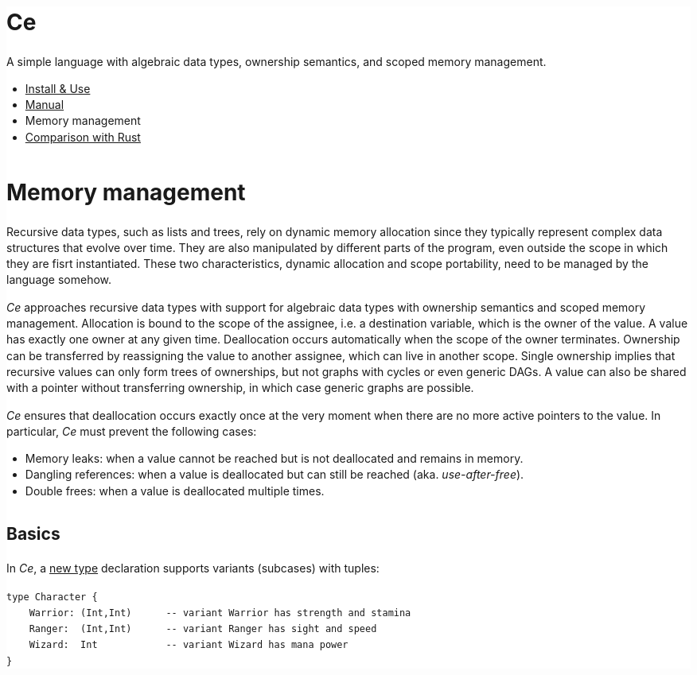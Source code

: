 # Ce

A simple language with algebraic data types, ownership semantics, and scoped
memory management.

- [Install & Use](../README.md)
- [Manual](manual.md)
- Memory management
- [Comparison with Rust](rust.md)



# Memory management

Recursive data types, such as lists and trees, rely on dynamic memory
allocation since they typically represent complex data structures that evolve
over time.
They are also manipulated by different parts of the program, even outside
the scope in which they are fisrt instantiated.
These two characteristics, dynamic allocation and scope portability, need to be
managed by the language somehow.

*Ce* approaches recursive data types with support for algebraic data types with
ownership semantics and scoped memory management.
Allocation is bound to the scope of the assignee, i.e. a destination variable,
which is the owner of the value.
A value has exactly one owner at any given time.
Deallocation occurs automatically when the scope of the owner terminates.
Ownership can be transferred by reassigning the value to another assignee,
which can live in another scope.
Single ownership implies that recursive values can only form trees of
ownerships, but not graphs with cycles or even generic DAGs.
A value can also be shared with a pointer without transferring ownership, in
which case generic graphs are possible.

*Ce* ensures that deallocation occurs exactly once at the very moment when
there are no more active pointers to the value.
In particular, *Ce* must prevent the following cases:

- Memory leaks: when a value cannot be reached but is not deallocated and remains in memory.
- Dangling references: when a value is deallocated but can still be reached (aka. *use-after-free*).
- Double frees: when a value is deallocated multiple times.

## Basics

In *Ce*, a [new type](TODO) declaration supports variants (subcases) with
tuples:

```
type Character {
    Warrior: (Int,Int)      -- variant Warrior has strength and stamina
    Ranger:  (Int,Int)      -- variant Ranger has sight and speed
    Wizard:  Int            -- variant Wizard has mana power
}
```
